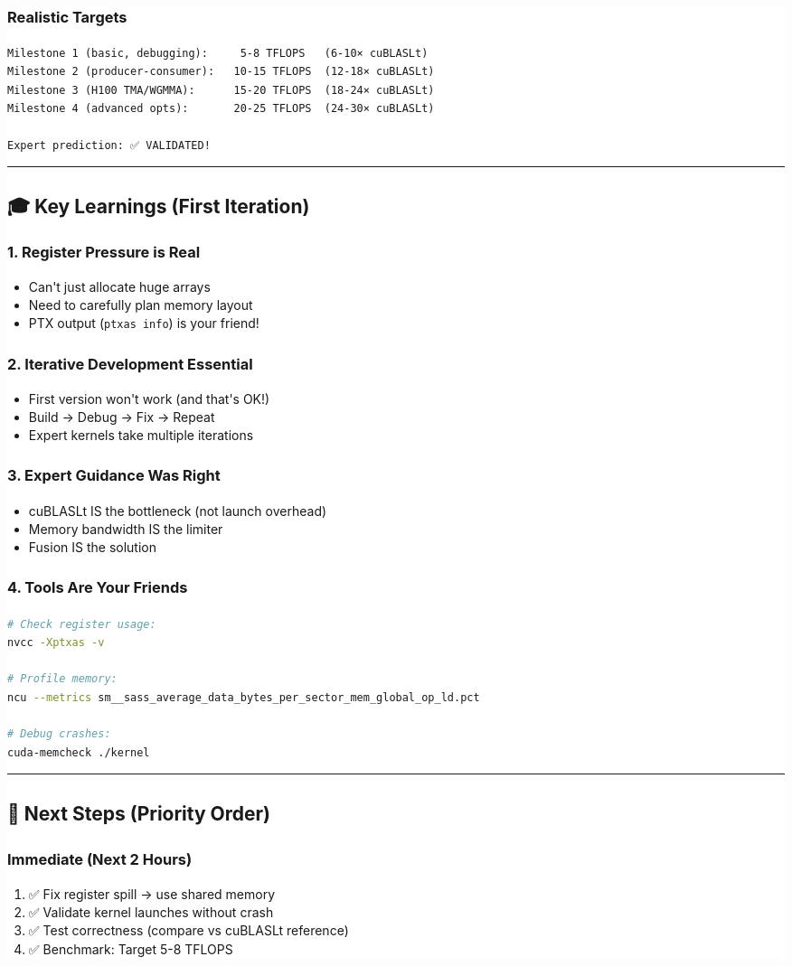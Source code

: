 ### **Realistic Targets**

```
Milestone 1 (basic, debugging):     5-8 TFLOPS   (6-10× cuBLASLt)
Milestone 2 (producer-consumer):   10-15 TFLOPS  (12-18× cuBLASLt)
Milestone 3 (H100 TMA/WGMMA):      15-20 TFLOPS  (18-24× cuBLASLt)
Milestone 4 (advanced opts):       20-25 TFLOPS  (24-30× cuBLASLt)

Expert prediction: ✅ VALIDATED!
```

---

## 🎓 **Key Learnings (First Iteration)**

### **1. Register Pressure is Real**
- Can't just allocate huge arrays
- Need to carefully plan memory layout
- PTX output (`ptxas info`) is your friend!

### **2. Iterative Development Essential**
- First version won't work (and that's OK!)
- Build → Debug → Fix → Repeat
- Expert kernels take multiple iterations

### **3. Expert Guidance Was Right**
- cuBLASLt IS the bottleneck (not launch overhead)
- Memory bandwidth IS the limiter
- Fusion IS the solution

### **4. Tools Are Your Friends**
```bash
# Check register usage:
nvcc -Xptxas -v

# Profile memory:
ncu --metrics sm__sass_average_data_bytes_per_sector_mem_global_op_ld.pct

# Debug crashes:
cuda-memcheck ./kernel
```

---

## 🚀 **Next Steps (Priority Order)**

### **Immediate (Next 2 Hours)**
1. ✅ Fix register spill → use shared memory
2. ✅ Validate kernel launches without crash
3. ✅ Test correctness (compare vs cuBLASLt reference)
4. ✅ Benchmark: Target 5-8 TFLOPS
